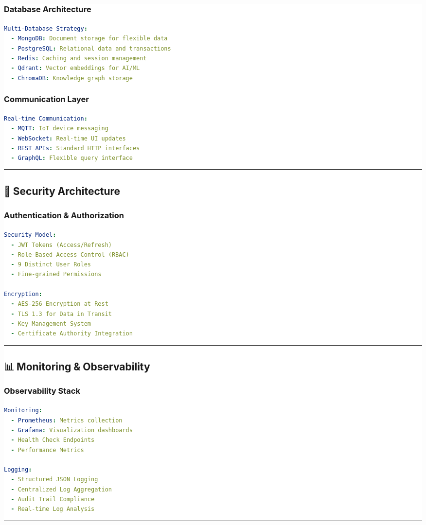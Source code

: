 ### **Database Architecture**
```yaml
Multi-Database Strategy:
  - MongoDB: Document storage for flexible data
  - PostgreSQL: Relational data and transactions
  - Redis: Caching and session management
  - Qdrant: Vector embeddings for AI/ML
  - ChromaDB: Knowledge graph storage
```

### **Communication Layer**
```yaml
Real-time Communication:
  - MQTT: IoT device messaging
  - WebSocket: Real-time UI updates
  - REST APIs: Standard HTTP interfaces
  - GraphQL: Flexible query interface
```

---

## 🔐 **Security Architecture**

### **Authentication & Authorization**
```yaml
Security Model:
  - JWT Tokens (Access/Refresh)
  - Role-Based Access Control (RBAC)
  - 9 Distinct User Roles
  - Fine-grained Permissions
  
Encryption:
  - AES-256 Encryption at Rest
  - TLS 1.3 for Data in Transit
  - Key Management System
  - Certificate Authority Integration
```

---

## 📊 **Monitoring & Observability**

### **Observability Stack**
```yaml
Monitoring:
  - Prometheus: Metrics collection
  - Grafana: Visualization dashboards
  - Health Check Endpoints
  - Performance Metrics
  
Logging:
  - Structured JSON Logging
  - Centralized Log Aggregation
  - Audit Trail Compliance
  - Real-time Log Analysis
```

---